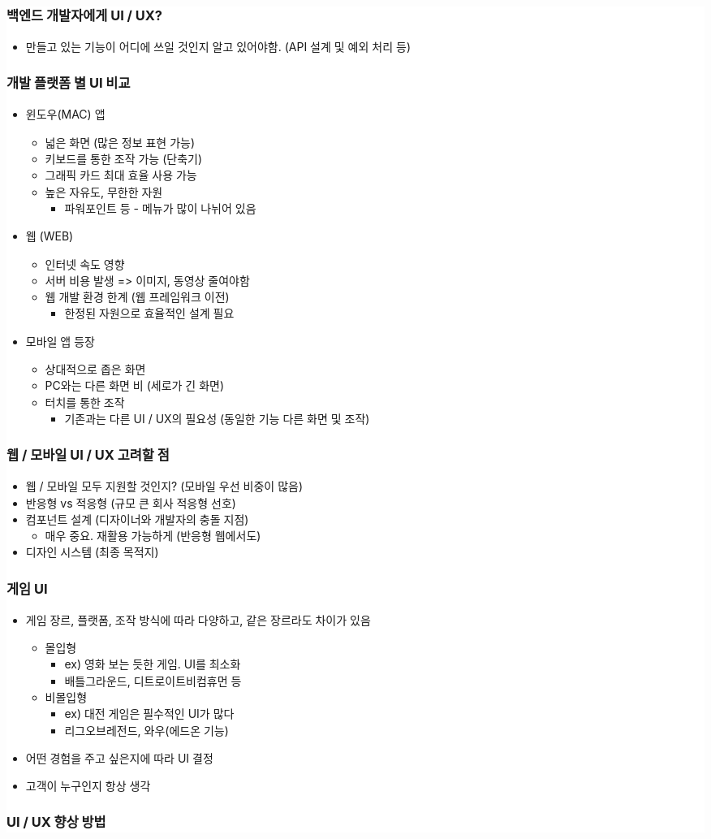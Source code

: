 

### 백엔드 개발자에게 UI / UX?

- 만들고 있는 기능이 어디에 쓰일 것인지 알고 있어야함. (API 설계 및 예외 처리 등)



### 개발 플랫폼 별 UI 비교

- 윈도우(MAC) 앱
  - 넓은 화면 (많은 정보 표현 가능)
  - 키보드를 통한 조작 가능 (단축기)
  - 그래픽 카드 최대 효율 사용 가능
  - 높은 자유도, 무한한 자원
    - 파워포인트 등 - 메뉴가 많이 나뉘어 있음

- 웹 (WEB)
  - 인터넷 속도 영향
  - 서버 비용 발생 => 이미지, 동영상 줄여야함
  - 웹 개발 환경 한계 (웹 프레임워크 이전)
    - 한정된 자원으로 효율적인 설계 필요

- 모바일 앱 등장
  - 상대적으로 좁은 화면
  - PC와는 다른 화면 비 (세로가 긴 화면)
  - 터치를 통한 조작
    - 기존과는 다른 UI / UX의 필요성 (동일한 기능 다른 화면 및 조작)



### 웹 / 모바일 UI / UX 고려할 점

- 웹 / 모바일 모두 지원할 것인지? (모바일 우선 비중이 많음)
- 반응형 vs 적응형 (규모 큰 회사 적응형 선호)
- 컴포넌트 설계 (디자이너와 개발자의 충돌 지점)
  - 매우 중요. 재활용 가능하게 (반응형 웹에서도)
- 디자인 시스템 (최종 목적지)



### 게임 UI

- 게임 장르, 플랫폼, 조작 방식에 따라 다양하고, 같은 장르라도 차이가 있음
  - 몰입형
    - ex) 영화 보는 듯한 게임. UI를 최소화
    - 배틀그라운드, 디트로이트비컴휴먼 등
  - 비몰입형
    - ex) 대전 게임은 필수적인 UI가 많다
    - 리그오브레전드, 와우(에드온 기능)

- 어떤 경험을 주고 싶은지에 따라 UI 결정
- 고객이 누구인지 항상 생각



### UI / UX 향상 방법

